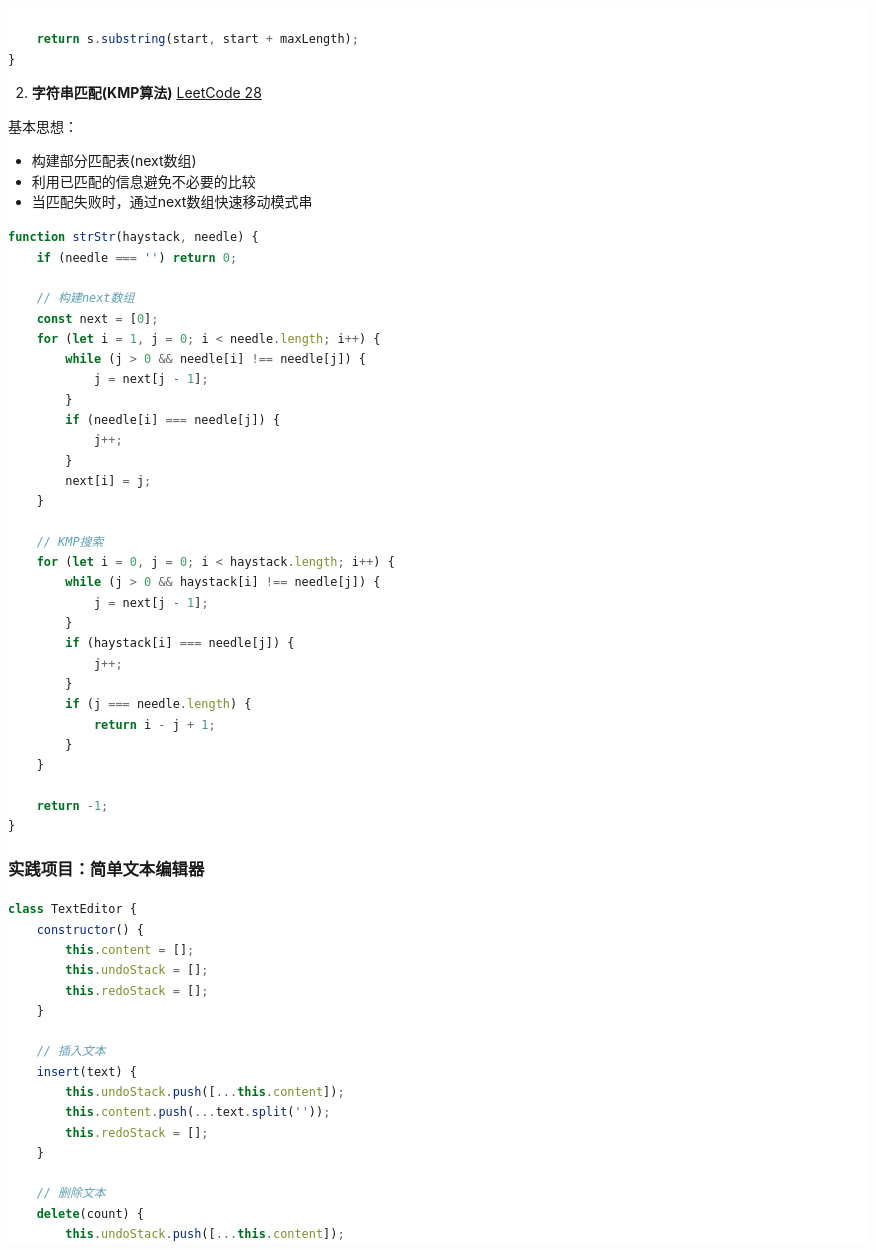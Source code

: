 ```javascript
    
    return s.substring(start, start + maxLength);
}
```

2. **字符串匹配(KMP算法)** [LeetCode 28](https://leetcode.cn/problems/find-the-index-of-the-first-occurrence-in-a-string/)

基本思想：
- 构建部分匹配表(next数组)
- 利用已匹配的信息避免不必要的比较
- 当匹配失败时，通过next数组快速移动模式串

```javascript
function strStr(haystack, needle) {
    if (needle === '') return 0;
    
    // 构建next数组
    const next = [0];
    for (let i = 1, j = 0; i < needle.length; i++) {
        while (j > 0 && needle[i] !== needle[j]) {
            j = next[j - 1];
        }
        if (needle[i] === needle[j]) {
            j++;
        }
        next[i] = j;
    }
    
    // KMP搜索
    for (let i = 0, j = 0; i < haystack.length; i++) {
        while (j > 0 && haystack[i] !== needle[j]) {
            j = next[j - 1];
        }
        if (haystack[i] === needle[j]) {
            j++;
        }
        if (j === needle.length) {
            return i - j + 1;
        }
    }
    
    return -1;
}
```

### 实践项目：简单文本编辑器
```javascript
class TextEditor {
    constructor() {
        this.content = [];
        this.undoStack = [];
        this.redoStack = [];
    }
    
    // 插入文本
    insert(text) {
        this.undoStack.push([...this.content]);
        this.content.push(...text.split(''));
        this.redoStack = [];
    }
    
    // 删除文本
    delete(count) {
        this.undoStack.push([...this.content]);
```